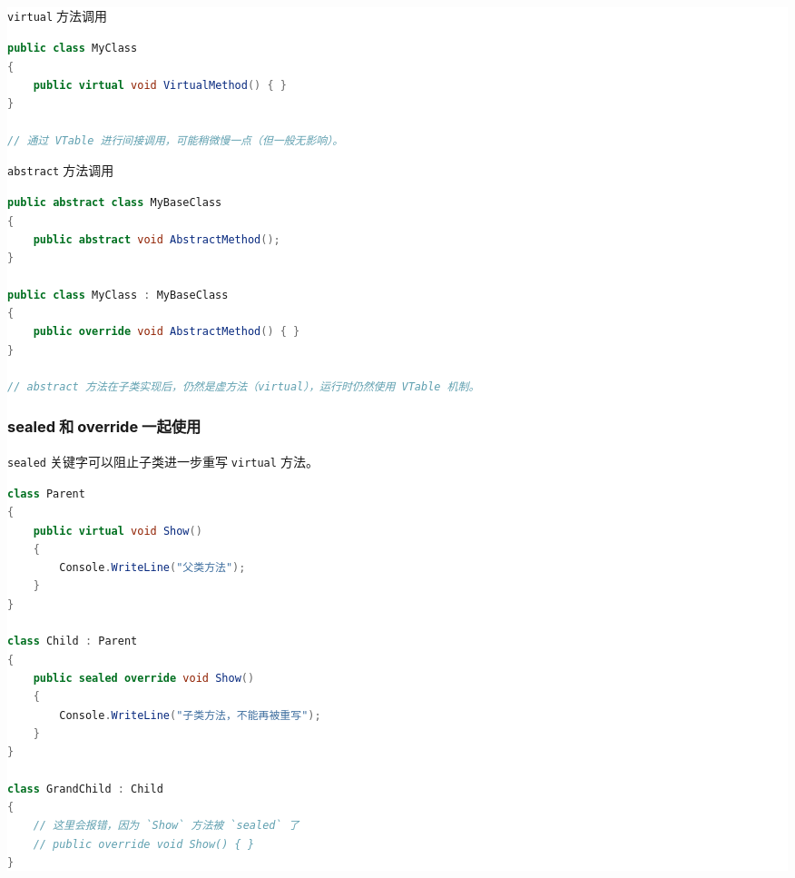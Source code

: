 `virtual` 方法调用

```csharp
public class MyClass
{
    public virtual void VirtualMethod() { }
}

// 通过 VTable 进行间接调用，可能稍微慢一点（但一般无影响）。
```

`abstract` 方法调用

```csharp
public abstract class MyBaseClass
{
    public abstract void AbstractMethod();
}

public class MyClass : MyBaseClass
{
    public override void AbstractMethod() { }
}

// abstract 方法在子类实现后，仍然是虚方法（virtual），运行时仍然使用 VTable 机制。
```

### sealed 和 override 一起使用

`sealed` 关键字可以阻止子类进一步重写 `virtual` 方法。

```csharp
class Parent
{
    public virtual void Show()
    {
        Console.WriteLine("父类方法");
    }
}

class Child : Parent
{
    public sealed override void Show()
    {
        Console.WriteLine("子类方法，不能再被重写");
    }
}

class GrandChild : Child
{
    // 这里会报错，因为 `Show` 方法被 `sealed` 了
    // public override void Show() { }
}
```
